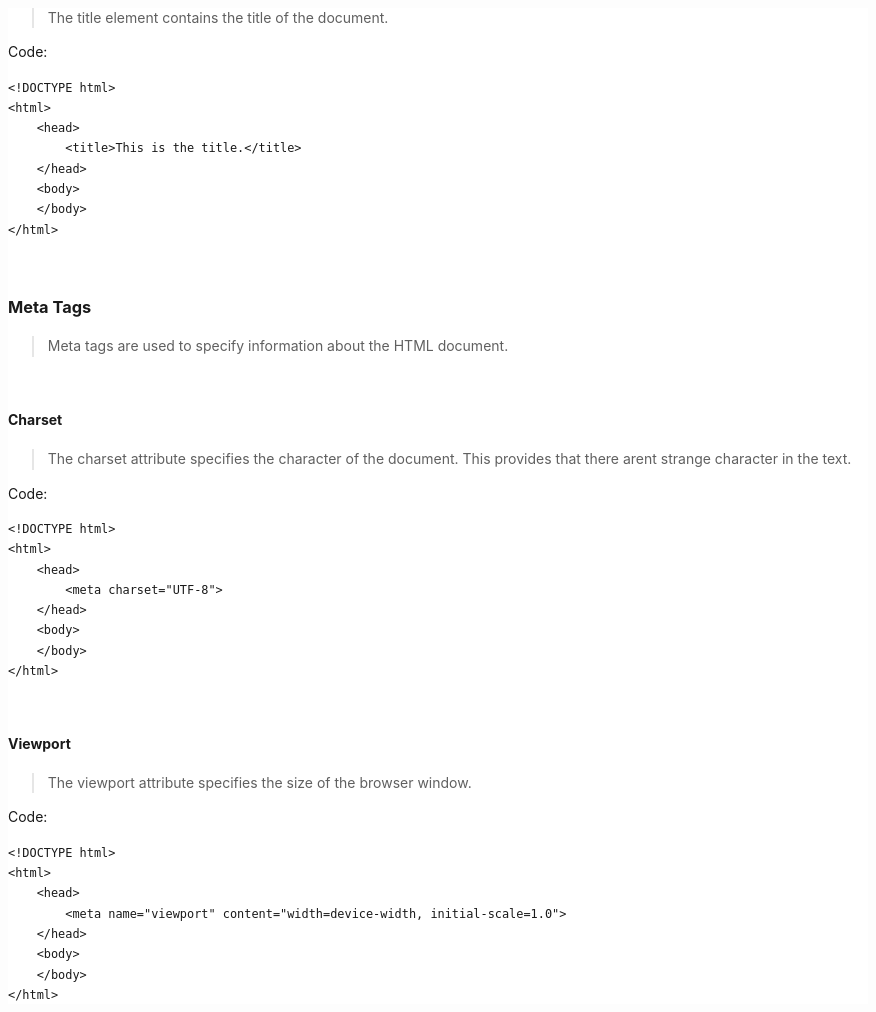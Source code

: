 > The title element contains the title of the document.

Code:

```
<!DOCTYPE html>
<html>
    <head>
        <title>This is the title.</title>
    </head>
    <body>
    </body>
</html>
```

<br />

### Meta Tags

> Meta tags are used to specify information about the HTML document.

<br />

#### Charset

> The charset attribute specifies the character of the document. This provides that there arent strange character in the text.

Code:

```
<!DOCTYPE html>
<html>
    <head>
        <meta charset="UTF-8">
    </head>
    <body>
    </body>
</html>
```

<br />

#### Viewport

> The viewport attribute specifies the size of the browser window.

Code:

```
<!DOCTYPE html>
<html>
    <head>
        <meta name="viewport" content="width=device-width, initial-scale=1.0">
    </head>
    <body>
    </body>
</html>
```
